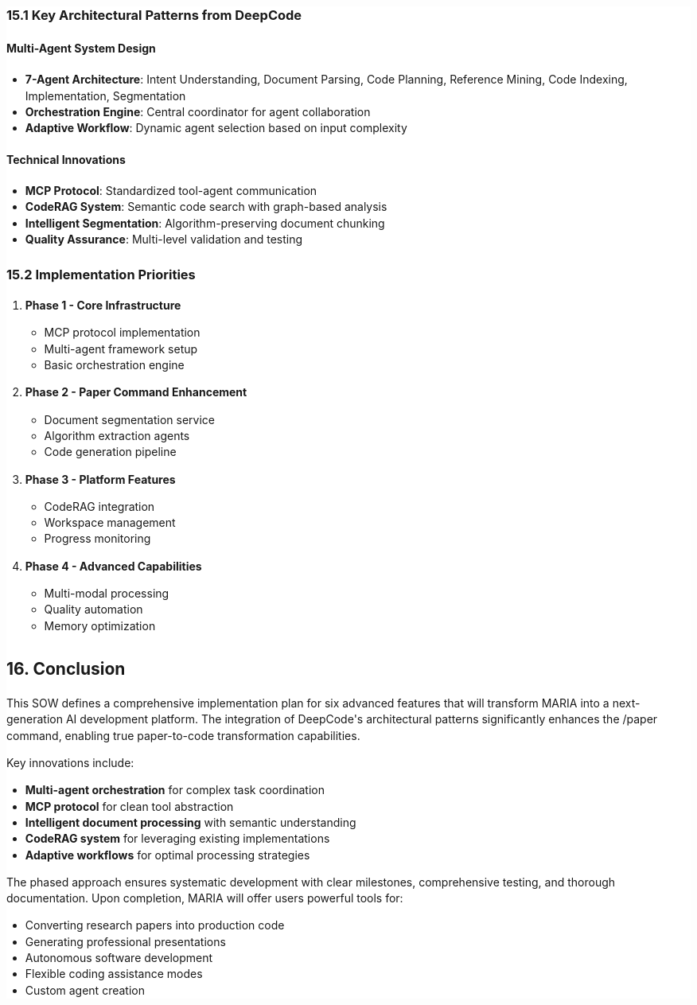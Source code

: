 ### 15.1 Key Architectural Patterns from DeepCode

#### Multi-Agent System Design
- **7-Agent Architecture**: Intent Understanding, Document Parsing, Code Planning, Reference Mining, Code Indexing, Implementation, Segmentation
- **Orchestration Engine**: Central coordinator for agent collaboration
- **Adaptive Workflow**: Dynamic agent selection based on input complexity

#### Technical Innovations
- **MCP Protocol**: Standardized tool-agent communication
- **CodeRAG System**: Semantic code search with graph-based analysis
- **Intelligent Segmentation**: Algorithm-preserving document chunking
- **Quality Assurance**: Multi-level validation and testing

### 15.2 Implementation Priorities

1. **Phase 1 - Core Infrastructure**
   - MCP protocol implementation
   - Multi-agent framework setup
   - Basic orchestration engine

2. **Phase 2 - Paper Command Enhancement**
   - Document segmentation service
   - Algorithm extraction agents
   - Code generation pipeline

3. **Phase 3 - Platform Features**
   - CodeRAG integration
   - Workspace management
   - Progress monitoring

4. **Phase 4 - Advanced Capabilities**
   - Multi-modal processing
   - Quality automation
   - Memory optimization

## 16. Conclusion

This SOW defines a comprehensive implementation plan for six advanced features that will transform MARIA into a next-generation AI development platform. The integration of DeepCode's architectural patterns significantly enhances the /paper command, enabling true paper-to-code transformation capabilities.

Key innovations include:
- **Multi-agent orchestration** for complex task coordination
- **MCP protocol** for clean tool abstraction
- **Intelligent document processing** with semantic understanding
- **CodeRAG system** for leveraging existing implementations
- **Adaptive workflows** for optimal processing strategies

The phased approach ensures systematic development with clear milestones, comprehensive testing, and thorough documentation. Upon completion, MARIA will offer users powerful tools for:
- Converting research papers into production code
- Generating professional presentations
- Autonomous software development
- Flexible coding assistance modes
- Custom agent creation

